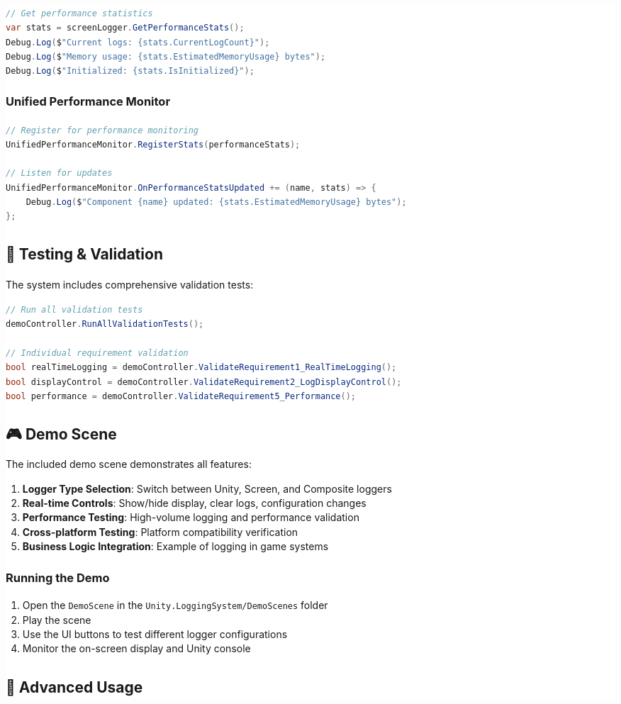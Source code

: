 ```csharp
// Get performance statistics
var stats = screenLogger.GetPerformanceStats();
Debug.Log($"Current logs: {stats.CurrentLogCount}");
Debug.Log($"Memory usage: {stats.EstimatedMemoryUsage} bytes");
Debug.Log($"Initialized: {stats.IsInitialized}");
```

### Unified Performance Monitor

```csharp
// Register for performance monitoring
UnifiedPerformanceMonitor.RegisterStats(performanceStats);

// Listen for updates
UnifiedPerformanceMonitor.OnPerformanceStatsUpdated += (name, stats) => {
    Debug.Log($"Component {name} updated: {stats.EstimatedMemoryUsage} bytes");
};
```

## 🧪 Testing & Validation

The system includes comprehensive validation tests:

```csharp
// Run all validation tests
demoController.RunAllValidationTests();

// Individual requirement validation
bool realTimeLogging = demoController.ValidateRequirement1_RealTimeLogging();
bool displayControl = demoController.ValidateRequirement2_LogDisplayControl();
bool performance = demoController.ValidateRequirement5_Performance();
```

## 🎮 Demo Scene

The included demo scene demonstrates all features:

1. **Logger Type Selection**: Switch between Unity, Screen, and Composite loggers
2. **Real-time Controls**: Show/hide display, clear logs, configuration changes
3. **Performance Testing**: High-volume logging and performance validation
4. **Cross-platform Testing**: Platform compatibility verification
5. **Business Logic Integration**: Example of logging in game systems

### Running the Demo

1. Open the `DemoScene` in the `Unity.LoggingSystem/DemoScenes` folder
2. Play the scene
3. Use the UI buttons to test different logger configurations
4. Monitor the on-screen display and Unity console

## 🔧 Advanced Usage
